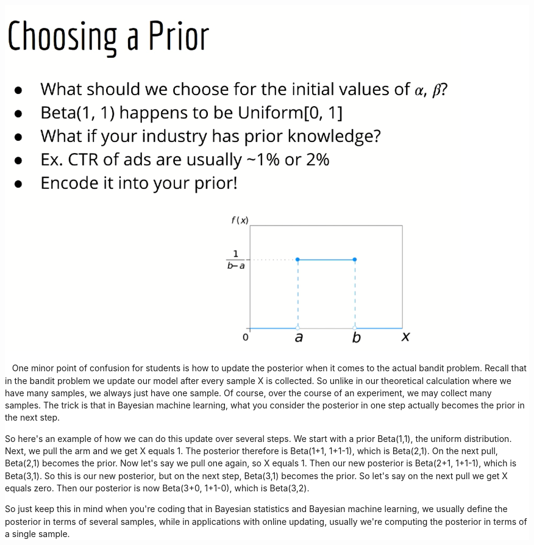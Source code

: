 ![](../Assets/photos/Return%20of%20the%20Multi-Armed%20Bandit_53.PNG)

&nbsp;&nbsp;&nbsp;One minor point of confusion for students is how to update the posterior when it comes to the actual bandit problem. Recall that in the bandit problem we update our model after every sample X is collected. So unlike in our theoretical calculation where we have many samples, we always just have one sample. Of course, over the course of an experiment, we may collect many samples. The trick is that in Bayesian machine learning, what you consider the posterior in one step actually becomes the prior in the next step.

So here's an example of how we can do this update over several steps. We start with a prior Beta(1,1), the uniform distribution. Next, we pull the arm and we get X equals 1. The posterior therefore is Beta(1+1, 1+1-1), which is Beta(2,1). On the next pull, Beta(2,1) becomes the prior. Now let's say we pull one again, so X equals 1. Then our new posterior is Beta(2+1, 1+1-1), which is Beta(3,1). So this is our new posterior, but on the next step, Beta(3,1) becomes the prior. So let's say on the next pull we get X equals zero. Then our posterior is now Beta(3+0, 1+1-0), which is Beta(3,2).

So just keep this in mind when you're coding that in Bayesian statistics and Bayesian machine learning, we usually define the posterior in terms of several samples, while in applications with online updating, usually we're computing the posterior in terms of a single sample.
